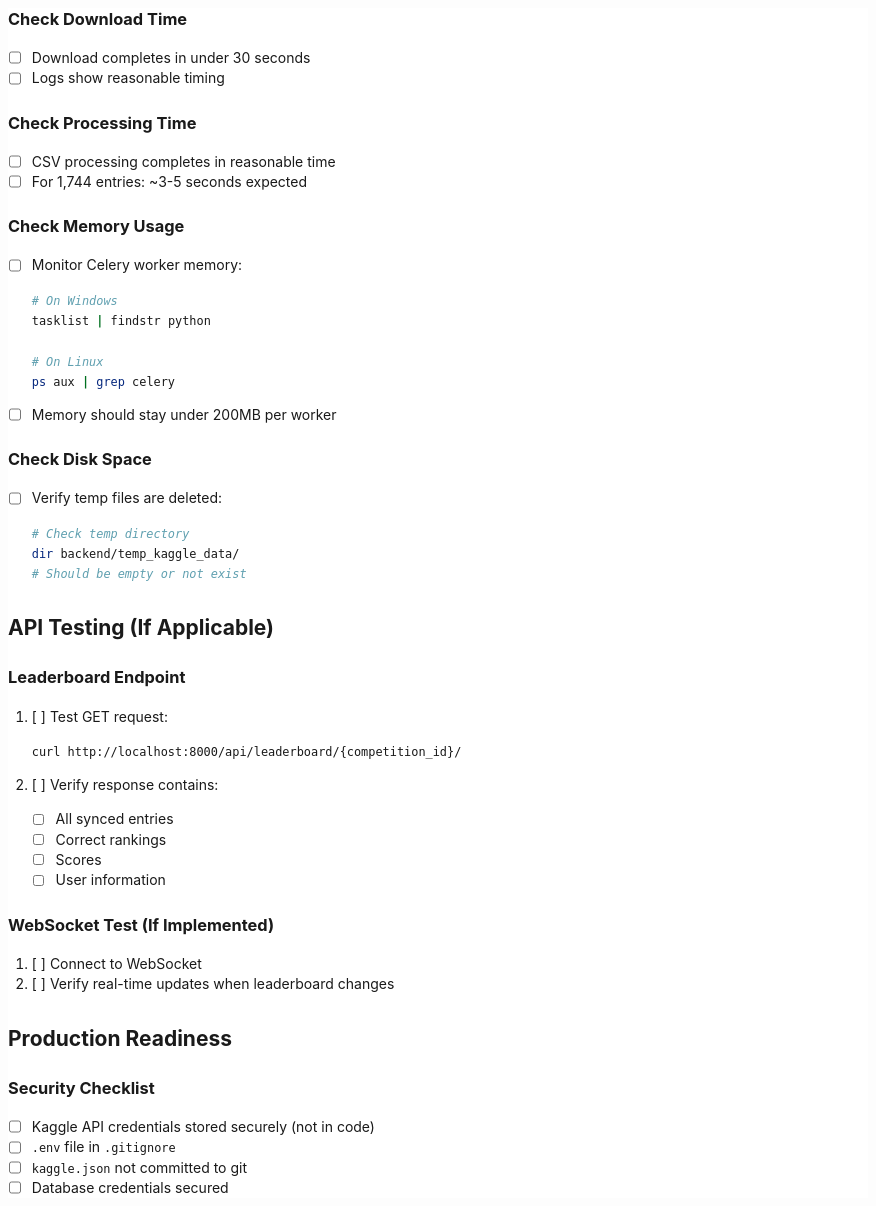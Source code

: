 ### Check Download Time
- [ ] Download completes in under 30 seconds
- [ ] Logs show reasonable timing

### Check Processing Time
- [ ] CSV processing completes in reasonable time
- [ ] For 1,744 entries: ~3-5 seconds expected

### Check Memory Usage
- [ ] Monitor Celery worker memory:
  ```bash
  # On Windows
  tasklist | findstr python
  
  # On Linux
  ps aux | grep celery
  ```
- [ ] Memory should stay under 200MB per worker

### Check Disk Space
- [ ] Verify temp files are deleted:
  ```bash
  # Check temp directory
  dir backend/temp_kaggle_data/
  # Should be empty or not exist
  ```

## API Testing (If Applicable)

### Leaderboard Endpoint
1. [ ] Test GET request:
   ```bash
   curl http://localhost:8000/api/leaderboard/{competition_id}/
   ```

2. [ ] Verify response contains:
   - [ ] All synced entries
   - [ ] Correct rankings
   - [ ] Scores
   - [ ] User information

### WebSocket Test (If Implemented)
1. [ ] Connect to WebSocket
2. [ ] Verify real-time updates when leaderboard changes

## Production Readiness

### Security Checklist
- [ ] Kaggle API credentials stored securely (not in code)
- [ ] `.env` file in `.gitignore`
- [ ] `kaggle.json` not committed to git
- [ ] Database credentials secured

